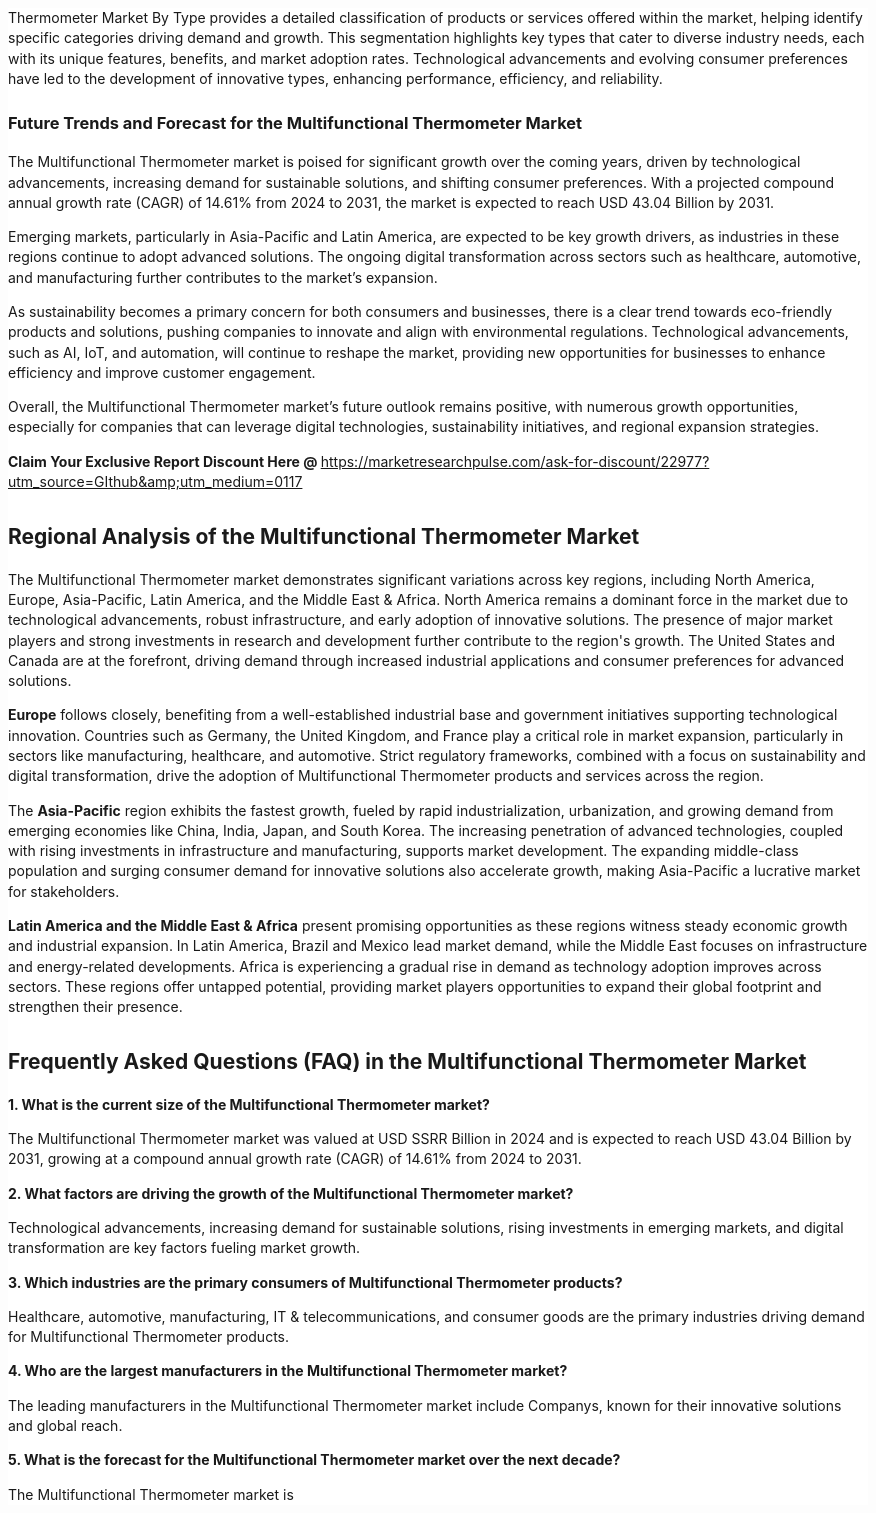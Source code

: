 Thermometer Market By Type provides a detailed classification of products or services offered within the market, helping identify specific categories driving demand and growth. This segmentation highlights key types that cater to diverse industry needs, each with its unique features, benefits, and market adoption rates. Technological advancements and evolving consumer preferences have led to the development of innovative types, enhancing performance, efficiency, and reliability.</p><h3>Future Trends and Forecast for the Multifunctional Thermometer Market</h3><p>The Multifunctional Thermometer market is poised for significant growth over the coming years, driven by technological advancements, increasing demand for sustainable solutions, and shifting consumer preferences. With a projected compound annual growth rate (CAGR) of 14.61% from 2024 to 2031, the market is expected to reach USD 43.04 Billion by 2031.</p><p>Emerging markets, particularly in Asia-Pacific and Latin America, are expected to be key growth drivers, as industries in these regions continue to adopt advanced solutions. The ongoing digital transformation across sectors such as healthcare, automotive, and manufacturing further contributes to the market&rsquo;s expansion.</p><p>As sustainability becomes a primary concern for both consumers and businesses, there is a clear trend towards eco-friendly products and solutions, pushing companies to innovate and align with environmental regulations. Technological advancements, such as AI, IoT, and automation, will continue to reshape the market, providing new opportunities for businesses to enhance efficiency and improve customer engagement.</p><p>Overall, the Multifunctional Thermometer market&rsquo;s future outlook remains positive, with numerous growth opportunities, especially for companies that can leverage digital technologies, sustainability initiatives, and regional expansion strategies.</p><p><strong>Claim Your Exclusive Report Discount Here @ </strong><a href="https://marketresearchpulse.com/ask-for-discount/22977?utm_source=GIthub&amp;utm_medium=0117">https://marketresearchpulse.com/ask-for-discount/22977?utm_source=GIthub&amp;utm_medium=0117</a></p><h2><strong>Regional Analysis of the Multifunctional Thermometer Market</strong></h2><p>The Multifunctional Thermometer market demonstrates significant variations across key regions, including North America, Europe, Asia-Pacific, Latin America, and the Middle East &amp; Africa. North America remains a dominant force in the market due to technological advancements, robust infrastructure, and early adoption of innovative solutions. The presence of major market players and strong investments in research and development further contribute to the region's growth. The United States and Canada are at the forefront, driving demand through increased industrial applications and consumer preferences for advanced solutions.</p><p><strong>Europe</strong> follows closely, benefiting from a well-established industrial base and government initiatives supporting technological innovation. Countries such as Germany, the United Kingdom, and France play a critical role in market expansion, particularly in sectors like manufacturing, healthcare, and automotive. Strict regulatory frameworks, combined with a focus on sustainability and digital transformation, drive the adoption of Multifunctional Thermometer products and services across the region.</p><p>The <strong>Asia-Pacific</strong> region exhibits the fastest growth, fueled by rapid industrialization, urbanization, and growing demand from emerging economies like China, India, Japan, and South Korea. The increasing penetration of advanced technologies, coupled with rising investments in infrastructure and manufacturing, supports market development. The expanding middle-class population and surging consumer demand for innovative solutions also accelerate growth, making Asia-Pacific a lucrative market for stakeholders.</p><p><strong>Latin America and the Middle East &amp; Africa</strong> present promising opportunities as these regions witness steady economic growth and industrial expansion. In Latin America, Brazil and Mexico lead market demand, while the Middle East focuses on infrastructure and energy-related developments. Africa is experiencing a gradual rise in demand as technology adoption improves across sectors. These regions offer untapped potential, providing market players opportunities to expand their global footprint and strengthen their presence.</p><h2><strong>Frequently Asked Questions (FAQ) in the Multifunctional Thermometer Market</strong></h2><p><strong>1. What is the current size of the Multifunctional Thermometer market?</strong></p><p>The Multifunctional Thermometer market was valued at USD SSRR Billion in 2024 and is expected to reach USD 43.04 Billion by 2031, growing at a compound annual growth rate (CAGR) of 14.61% from 2024 to 2031.</p><p><strong>2. What factors are driving the growth of the Multifunctional Thermometer market?</strong></p><p>Technological advancements, increasing demand for sustainable solutions, rising investments in emerging markets, and digital transformation are key factors fueling market growth.</p><p><strong>3. Which industries are the primary consumers of Multifunctional Thermometer products?</strong></p><p>Healthcare, automotive, manufacturing, IT &amp; telecommunications, and consumer goods are the primary industries driving demand for Multifunctional Thermometer products.</p><p><strong>4. Who are the largest manufacturers in the Multifunctional Thermometer market?</strong></p><p>The leading manufacturers in the Multifunctional Thermometer market include Companys, known for their innovative solutions and global reach.</p><p><strong>5. What is the forecast for the Multifunctional Thermometer market over the next decade?</strong></p><p>The Multifunctional Thermometer market is